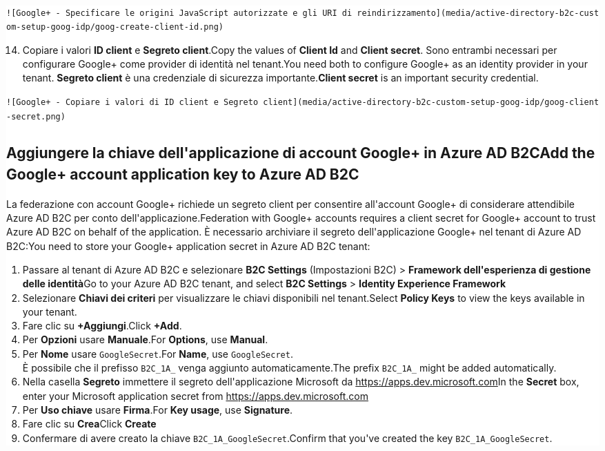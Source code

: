     ![Google+ - Specificare le origini JavaScript autorizzate e gli URI di reindirizzamento](media/active-directory-b2c-custom-setup-goog-idp/goog-create-client-id.png)

14.  <span data-ttu-id="80c66-142">Copiare i valori **ID client** e **Segreto client**.</span><span class="sxs-lookup"><span data-stu-id="80c66-142">Copy the values of **Client Id** and **Client secret**.</span></span> <span data-ttu-id="80c66-143">Sono entrambi necessari per configurare Google+ come provider di identità nel tenant.</span><span class="sxs-lookup"><span data-stu-id="80c66-143">You need both to configure Google+ as an identity provider in your tenant.</span></span> <span data-ttu-id="80c66-144">**Segreto client** è una credenziale di sicurezza importante.</span><span class="sxs-lookup"><span data-stu-id="80c66-144">**Client secret** is an important security credential.</span></span>

    ![Google+ - Copiare i valori di ID client e Segreto client](media/active-directory-b2c-custom-setup-goog-idp/goog-client-secret.png)

## <a name="add-the-google-account-application-key-to-azure-ad-b2c"></a><span data-ttu-id="80c66-146">Aggiungere la chiave dell'applicazione di account Google+ in Azure AD B2C</span><span class="sxs-lookup"><span data-stu-id="80c66-146">Add the Google+ account application key to Azure AD B2C</span></span>
<span data-ttu-id="80c66-147">La federazione con account Google+ richiede un segreto client per consentire all'account Google+ di considerare attendibile Azure AD B2C per conto dell'applicazione.</span><span class="sxs-lookup"><span data-stu-id="80c66-147">Federation with Google+ accounts requires a client secret for Google+ account to trust Azure AD B2C on behalf of the application.</span></span> <span data-ttu-id="80c66-148">È necessario archiviare il segreto dell'applicazione Google+ nel tenant di Azure AD B2C:</span><span class="sxs-lookup"><span data-stu-id="80c66-148">You need to store your Google+ application secret in Azure AD B2C tenant:</span></span>  

1.  <span data-ttu-id="80c66-149">Passare al tenant di Azure AD B2C e selezionare **B2C Settings** (Impostazioni B2C) > **Framework dell'esperienza di gestione delle identità**</span><span class="sxs-lookup"><span data-stu-id="80c66-149">Go to your Azure AD B2C tenant, and select **B2C Settings** > **Identity Experience Framework**</span></span>
2.  <span data-ttu-id="80c66-150">Selezionare **Chiavi dei criteri** per visualizzare le chiavi disponibili nel tenant.</span><span class="sxs-lookup"><span data-stu-id="80c66-150">Select **Policy Keys** to view the keys available in your tenant.</span></span>
3.  <span data-ttu-id="80c66-151">Fare clic su **+Aggiungi**.</span><span class="sxs-lookup"><span data-stu-id="80c66-151">Click **+Add**.</span></span>
4.  <span data-ttu-id="80c66-152">Per **Opzioni** usare **Manuale**.</span><span class="sxs-lookup"><span data-stu-id="80c66-152">For **Options**, use **Manual**.</span></span>
5.  <span data-ttu-id="80c66-153">Per **Nome** usare `GoogleSecret`.</span><span class="sxs-lookup"><span data-stu-id="80c66-153">For **Name**, use `GoogleSecret`.</span></span>  
    <span data-ttu-id="80c66-154">È possibile che il prefisso `B2C_1A_` venga aggiunto automaticamente.</span><span class="sxs-lookup"><span data-stu-id="80c66-154">The prefix `B2C_1A_` might be added automatically.</span></span>
6.  <span data-ttu-id="80c66-155">Nella casella **Segreto** immettere il segreto dell'applicazione Microsoft da https://apps.dev.microsoft.com</span><span class="sxs-lookup"><span data-stu-id="80c66-155">In the **Secret** box, enter your Microsoft application secret from https://apps.dev.microsoft.com</span></span>
7.  <span data-ttu-id="80c66-156">Per **Uso chiave** usare **Firma**.</span><span class="sxs-lookup"><span data-stu-id="80c66-156">For **Key usage**, use **Signature**.</span></span>
8.  <span data-ttu-id="80c66-157">Fare clic su **Crea**</span><span class="sxs-lookup"><span data-stu-id="80c66-157">Click **Create**</span></span>
9.  <span data-ttu-id="80c66-158">Confermare di avere creato la chiave `B2C_1A_GoogleSecret`.</span><span class="sxs-lookup"><span data-stu-id="80c66-158">Confirm that you've created the key `B2C_1A_GoogleSecret`.</span></span>
